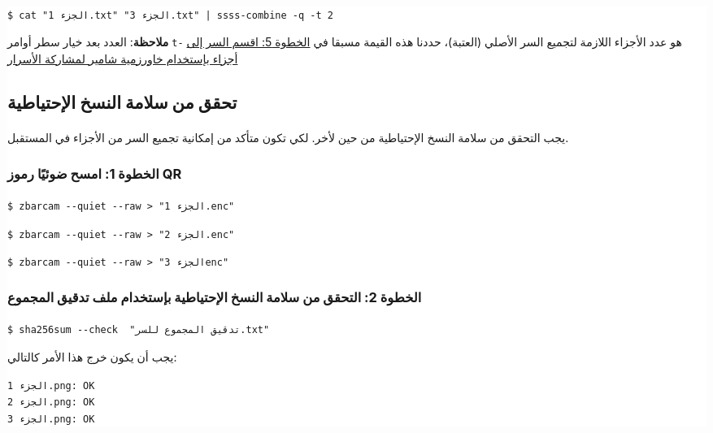 ```text
$ cat "الجزء 1.txt" "الجزء 3.txt" | ssss-combine -q -t 2
```

 
**ملاحظة**: العدد بعد خيار سطر أوامر `t-` هو عدد الأجزاء اللازمة لتجميع السر الأصلي
(العتبة)، حددنا هذه القيمة مسبقا في
[الخطوة 5: اقسم السر إلى أجزاء بإستخدام خاورزمية شامير لمشاركة الأسرار](#الخطوة-5-اقسم-السر-إلى-أجزاء-بإستخدام-خاورزمية-شامير-لمشاركة-الأسرار)

## تحقق من سلامة النسخ الإحتياطية

يجب التحقق من سلامة النسخ الإحتياطية من حين لأخر. لكي تكون متأكد من إمكانية تجميع السر
من الأجزاء في المستقبل.

### الخطوة 1: امسح ضوئيًا رموز QR

```text
$ zbarcam --quiet --raw > "الجزء 1.enc"
```

```text
$ zbarcam --quiet --raw > "الجزء 2.enc"
```

```text
$ zbarcam --quiet --raw > "الجزء 3enc"
```

### الخطوة 2: التحقق من سلامة النسخ الإحتياطية بإستخدام ملف تدقيق المجموع

```text
$ sha256sum --check  "تدقيق المجموع للسر.txt"
```

يجب أن يكون خرج هذا الأمر كالتالي:

```text
الجزء 1.png: OK
الجزء 2.png: OK
الجزء 3.png: OK
```
